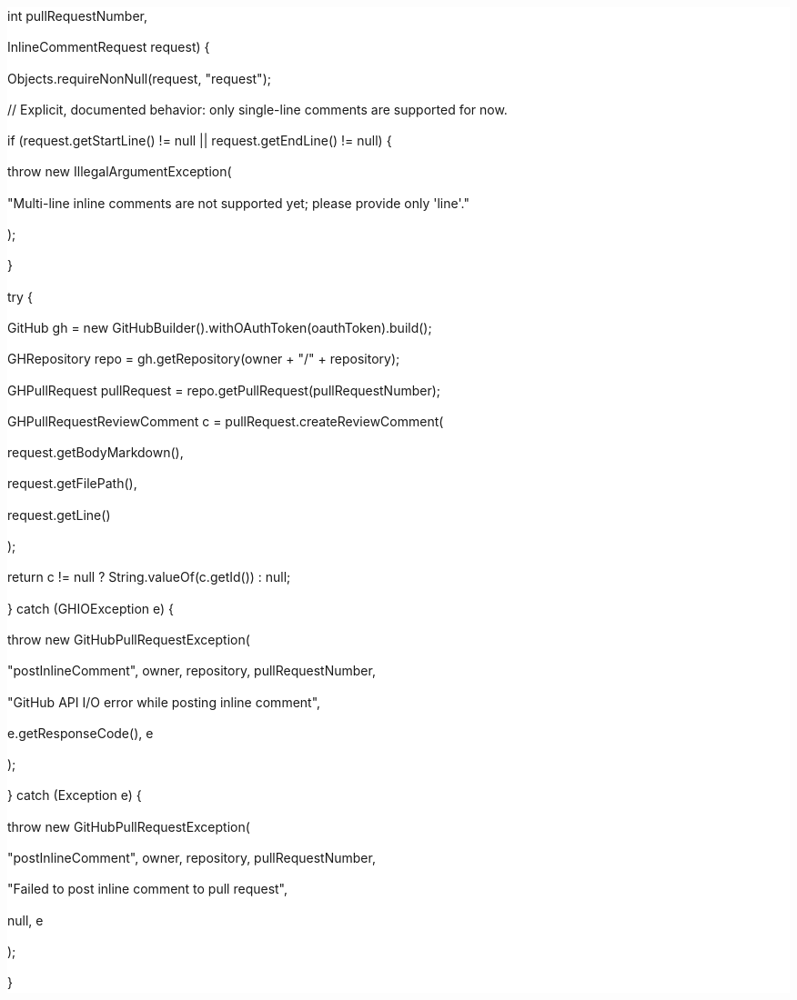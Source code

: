int pullRequestNumber,

InlineCommentRequest request) {

Objects.requireNonNull(request, \"request\");

// Explicit, documented behavior: only single-line comments are
supported for now.

if (request.getStartLine() != null \|\| request.getEndLine() != null) {

throw new IllegalArgumentException(

\"Multi-line inline comments are not supported yet; please provide only
\'line\'.\"

);

}

try {

GitHub gh = new GitHubBuilder().withOAuthToken(oauthToken).build();

GHRepository repo = gh.getRepository(owner + \"/\" + repository);

GHPullRequest pullRequest = repo.getPullRequest(pullRequestNumber);

GHPullRequestReviewComment c = pullRequest.createReviewComment(

request.getBodyMarkdown(),

request.getFilePath(),

request.getLine()

);

return c != null ? String.valueOf(c.getId()) : null;

} catch (GHIOException e) {

throw new GitHubPullRequestException(

\"postInlineComment\", owner, repository, pullRequestNumber,

\"GitHub API I/O error while posting inline comment\",

e.getResponseCode(), e

);

} catch (Exception e) {

throw new GitHubPullRequestException(

\"postInlineComment\", owner, repository, pullRequestNumber,

\"Failed to post inline comment to pull request\",

null, e

);

}

